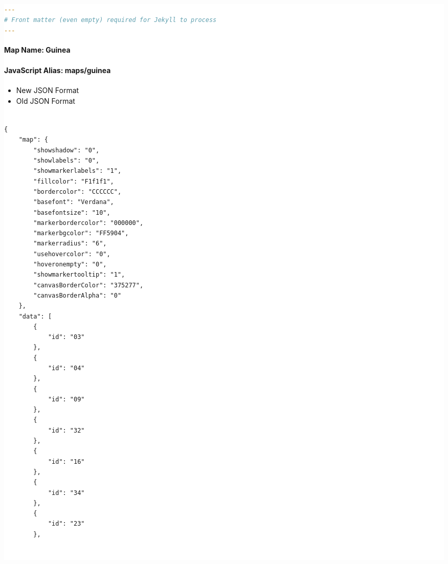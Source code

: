 ```yaml
---
# Front matter (even empty) required for Jekyll to process
---
```


#### Map Name: Guinea

#### JavaScript Alias: maps/guinea


<div class="code-wrapper">
<ul class='code-tabs'>
    <li class='active'>
        <a data-toggle='new-json'>New JSON Format</a>
    </li>
    <li>
        <a data-toggle='old-json'>Old JSON Format</a>
    </li>
</ul>
<div class='tab-content'>
    <pre class='plain-code'></pre>
    <div class='tab new-json-tab active'>
<pre><code class="language-javascript">
{
    "map": {
        "showshadow": "0",
        "showlabels": "0",
        "showmarkerlabels": "1",
        "fillcolor": "F1f1f1",
        "bordercolor": "CCCCCC",
        "basefont": "Verdana",
        "basefontsize": "10",
        "markerbordercolor": "000000",
        "markerbgcolor": "FF5904",
        "markerradius": "6",
        "usehovercolor": "0",
        "hoveronempty": "0",
        "showmarkertooltip": "1",
        "canvasBorderColor": "375277",
        "canvasBorderAlpha": "0"
    },
    "data": [
        {
            "id": "03"
        },
        {
            "id": "04"
        },
        {
            "id": "09"
        },
        {
            "id": "32"
        },
        {
            "id": "16"
        },
        {
            "id": "34"
        },
        {
            "id": "23"
        },